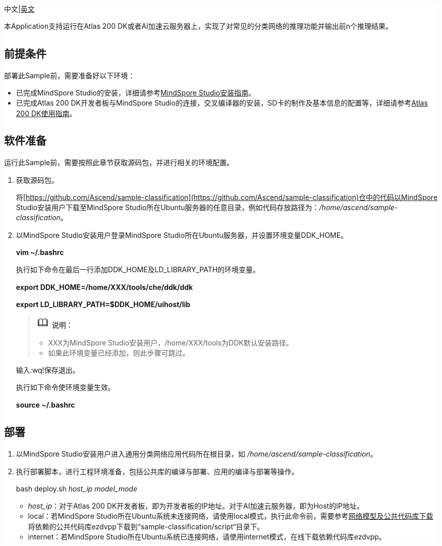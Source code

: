 中文|[英文](README.md)
 
本Application支持运行在Atlas 200 DK或者AI加速云服务器上，实现了对常见的分类网络的推理功能并输出前n个推理结果。

## 前提条件<a name="zh-cn_topic_0167414508_section137245294533"></a>

部署此Sample前，需要准备好以下环境：

-   已完成MindSpore Studio的安装，详细请参考[MindSpore Studio安装指南](https://www.huawei.com/minisite/ascend/cn/filedetail_1.html)。
-   已完成Atlas 200 DK开发者板与MindSpore Studio的连接，交叉编译器的安装，SD卡的制作及基本信息的配置等，详细请参考[Atlas 200 DK使用指南](https://www.huawei.com/minisite/ascend/cn/filedetail_2.html)。

## 软件准备<a name="zh-cn_topic_0167414508_section181111827718"></a>

运行此Sample前，需要按照此章节获取源码包，并进行相关的环境配置。

1.  获取源码包。

    将[https://github.com/Ascend/sample-classification](https://github.com/Ascend/sample-classification)仓中的代码以MindSpore Studio安装用户下载至MindSpore Studio所在Ubuntu服务器的任意目录，例如代码存放路径为：_/home/ascend/sample-classification_。

2.  以MindSpore Studio安装用户登录MindSpore Studio所在Ubuntu服务器，并设置环境变量DDK\_HOME。

    **vim \~/.bashrc**

    执行如下命令在最后一行添加DDK\_HOME及LD\_LIBRARY\_PATH的环境变量。

    **export DDK\_HOME=/home/XXX/tools/che/ddk/ddk**

    **export LD\_LIBRARY\_PATH=$DDK\_HOME/uihost/lib**

    >![](doc/source/img/icon-note.gif) **说明：**   
    >-   XXX为MindSpore Studio安装用户，/home/XXX/tools为DDK默认安装路径。  
    >-   如果此环境变量已经添加，则此步骤可跳过。  

    输入:wq!保存退出。

    执行如下命令使环境变量生效。

    **source \~/.bashrc**


## 部署<a name="zh-cn_topic_0167414508_section18931344873"></a>

1.  以MindSpore Studio安装用户进入通用分类网络应用代码所在根目录，如 _/home/ascend/sample-classification_。
2.  执行部署脚本，进行工程环境准备，包括公共库的编译与部署、应用的编译与部署等操作。

    bash deploy.sh  _host\_ip_ _model\_mode_

    -   _host\_ip_：对于Atlas 200 DK开发者板，即为开发者板的IP地址。对于AI加速云服务器，即为Host的IP地址。
    -   local：若MindSpore Studio所在Ubuntu系统未连接网络，请使用local模式，执行此命令前，需要参考[网络模型及公共代码库下载](#zh-cn_topic_0167414508_section92241245122511)将依赖的公共代码库ezdvpp下载到“sample-classification/script“目录下。
    -   internet：若MindSpore Studio所在Ubuntu系统已连接网络，请使用internet模式，在线下载依赖代码库ezdvpp。
